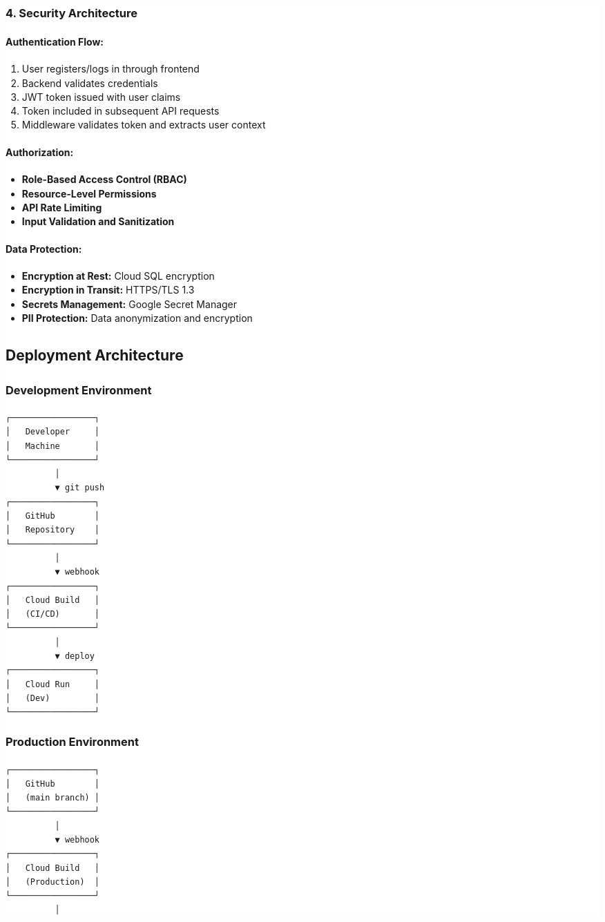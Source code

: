 ### 4. Security Architecture

#### Authentication Flow:
1. User registers/logs in through frontend
2. Backend validates credentials
3. JWT token issued with user claims
4. Token included in subsequent API requests
5. Middleware validates token and extracts user context

#### Authorization:
- **Role-Based Access Control (RBAC)**
- **Resource-Level Permissions**
- **API Rate Limiting**
- **Input Validation and Sanitization**

#### Data Protection:
- **Encryption at Rest:** Cloud SQL encryption
- **Encryption in Transit:** HTTPS/TLS 1.3
- **Secrets Management:** Google Secret Manager
- **PII Protection:** Data anonymization and encryption

## Deployment Architecture

### Development Environment
```
┌─────────────────┐
│   Developer     │
│   Machine       │
└─────────────────┘
          │
          ▼ git push
┌─────────────────┐
│   GitHub        │
│   Repository    │
└─────────────────┘
          │
          ▼ webhook
┌─────────────────┐
│   Cloud Build   │
│   (CI/CD)       │
└─────────────────┘
          │
          ▼ deploy
┌─────────────────┐
│   Cloud Run     │
│   (Dev)         │
└─────────────────┘
```

### Production Environment
```
┌─────────────────┐
│   GitHub        │
│   (main branch) │
└─────────────────┘
          │
          ▼ webhook
┌─────────────────┐
│   Cloud Build   │
│   (Production)  │
└─────────────────┘
          │
```
